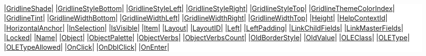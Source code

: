 |[GridlineShade](http://msdn.microsoft.com/library/objectframe-gridlineshade-property-access%28Office.15%29.aspx)|
|[GridlineStyleBottom](http://msdn.microsoft.com/library/objectframe-gridlinestylebottom-property-access%28Office.15%29.aspx)|
|[GridlineStyleLeft](http://msdn.microsoft.com/library/objectframe-gridlinestyleleft-property-access%28Office.15%29.aspx)|
|[GridlineStyleRight](http://msdn.microsoft.com/library/objectframe-gridlinestyleright-property-access%28Office.15%29.aspx)|
|[GridlineStyleTop](http://msdn.microsoft.com/library/objectframe-gridlinestyletop-property-access%28Office.15%29.aspx)|
|[GridlineThemeColorIndex](http://msdn.microsoft.com/library/objectframe-gridlinethemecolorindex-property-access%28Office.15%29.aspx)|
|[GridlineTint](http://msdn.microsoft.com/library/objectframe-gridlinetint-property-access%28Office.15%29.aspx)|
|[GridlineWidthBottom](http://msdn.microsoft.com/library/objectframe-gridlinewidthbottom-property-access%28Office.15%29.aspx)|
|[GridlineWidthLeft](http://msdn.microsoft.com/library/objectframe-gridlinewidthleft-property-access%28Office.15%29.aspx)|
|[GridlineWidthRight](http://msdn.microsoft.com/library/objectframe-gridlinewidthright-property-access%28Office.15%29.aspx)|
|[GridlineWidthTop](http://msdn.microsoft.com/library/objectframe-gridlinewidthtop-property-access%28Office.15%29.aspx)|
|[Height](http://msdn.microsoft.com/library/objectframe-height-property-access%28Office.15%29.aspx)|
|[HelpContextId](http://msdn.microsoft.com/library/objectframe-helpcontextid-property-access%28Office.15%29.aspx)|
|[HorizontalAnchor](http://msdn.microsoft.com/library/objectframe-horizontalanchor-property-access%28Office.15%29.aspx)|
|[InSelection](http://msdn.microsoft.com/library/objectframe-inselection-property-access%28Office.15%29.aspx)|
|[IsVisible](http://msdn.microsoft.com/library/objectframe-isvisible-property-access%28Office.15%29.aspx)|
|[Item](http://msdn.microsoft.com/library/objectframe-item-property-access%28Office.15%29.aspx)|
|[Layout](http://msdn.microsoft.com/library/objectframe-layout-property-access%28Office.15%29.aspx)|
|[LayoutID](http://msdn.microsoft.com/library/objectframe-layoutid-property-access%28Office.15%29.aspx)|
|[Left](http://msdn.microsoft.com/library/objectframe-left-property-access%28Office.15%29.aspx)|
|[LeftPadding](http://msdn.microsoft.com/library/objectframe-leftpadding-property-access%28Office.15%29.aspx)|
|[LinkChildFields](http://msdn.microsoft.com/library/objectframe-linkchildfields-property-access%28Office.15%29.aspx)|
|[LinkMasterFields](http://msdn.microsoft.com/library/objectframe-linkmasterfields-property-access%28Office.15%29.aspx)|
|[Locked](http://msdn.microsoft.com/library/objectframe-locked-property-access%28Office.15%29.aspx)|
|[Name](http://msdn.microsoft.com/library/objectframe-name-property-access%28Office.15%29.aspx)|
|[Object](http://msdn.microsoft.com/library/objectframe-object-property-access%28Office.15%29.aspx)|
|[ObjectPalette](http://msdn.microsoft.com/library/objectframe-objectpalette-property-access%28Office.15%29.aspx)|
|[ObjectVerbs](http://msdn.microsoft.com/library/objectframe-objectverbs-property-access%28Office.15%29.aspx)|
|[ObjectVerbsCount](http://msdn.microsoft.com/library/objectframe-objectverbscount-property-access%28Office.15%29.aspx)|
|[OldBorderStyle](http://msdn.microsoft.com/library/objectframe-oldborderstyle-property-access%28Office.15%29.aspx)|
|[OldValue](http://msdn.microsoft.com/library/objectframe-oldvalue-property-access%28Office.15%29.aspx)|
|[OLEClass](http://msdn.microsoft.com/library/objectframe-oleclass-property-access%28Office.15%29.aspx)|
|[OLEType](http://msdn.microsoft.com/library/objectframe-oletype-property-access%28Office.15%29.aspx)|
|[OLETypeAllowed](http://msdn.microsoft.com/library/objectframe-oletypeallowed-property-access%28Office.15%29.aspx)|
|[OnClick](http://msdn.microsoft.com/library/objectframe-onclick-property-access%28Office.15%29.aspx)|
|[OnDblClick](http://msdn.microsoft.com/library/objectframe-ondblclick-property-access%28Office.15%29.aspx)|
|[OnEnter](http://msdn.microsoft.com/library/objectframe-onenter-property-access%28Office.15%29.aspx)|